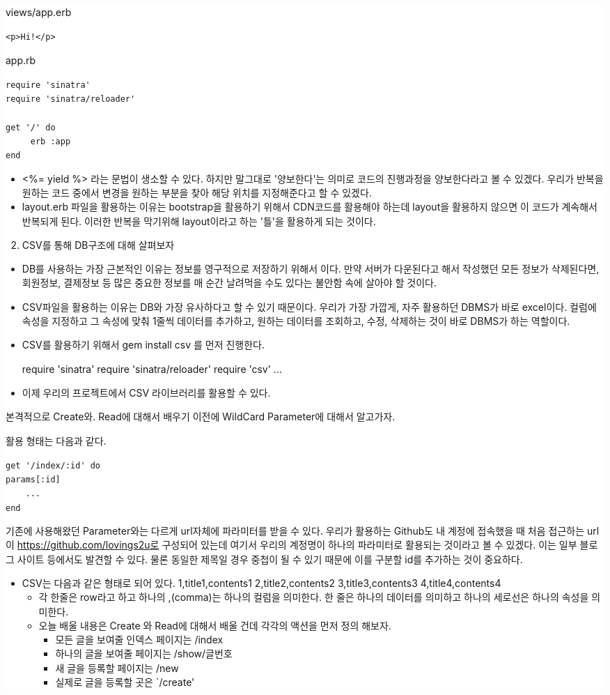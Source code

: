 

views/app.erb

    <p>Hi!</p>

app.rb

    require 'sinatra'
    require 'sinatra/reloader'
    
    get '/' do
         erb :app
    end

- <%= yield %> 라는 문법이 생소할 수 있다. 하지만 말그대로 '양보한다'는 의미로 코드의 진행과정을 양보한다라고 볼 수 있겠다. 우리가 반복을 원하는 코드 중에서 변경을 원하는 부분을 찾아 해당 위치를 지정해준다고 할 수 있겠다.
- layout.erb 파일을 활용하는 이유는 bootstrap을 활용하기 위해서 CDN코드를 활용해야 하는데 layout을 활용하지 않으면 이 코드가 계속해서 반복되게 된다. 이러한 반복을 막기위해 layout이라고 하는 '틀'을 활용하게 되는 것이다.



2. CSV를 통해 DB구조에 대해 살펴보자

- DB를 사용하는 가장 근본적인 이유는 정보를 영구적으로 저장하기 위해서 이다. 만약 서버가 다운된다고 해서 작성했던 모든 정보가 삭제된다면, 회원정보, 결제정보 등 많은 중요한 정보를 매 순간 날려먹을 수도 있다는 불안함 속에 살아야 할 것이다.
- CSV파일을 활용하는 이유는 DB와 가장 유사하다고 할 수 있기 때문이다. 우리가 가장 가깝게, 자주 활용하던 DBMS가 바로 excel이다. 컬럼에 속성을 지정하고 그 속성에 맞춰 1줄씩 데이터를 추가하고, 원하는 데이터를 조회하고, 수정, 삭제하는 것이 바로 DBMS가 하는 역할이다.
- CSV를 활용하기 위해서 gem install csv 를 먼저 진행한다.

    require 'sinatra'
    require 'sinatra/reloader'
    require 'csv'
    ...

- 이제 우리의 프로젝트에서 CSV 라이브러리를 활용할 수 있다.

본격적으로 Create와. Read에 대해서 배우기 이전에 WildCard Parameter에 대해서 알고가자.

활용 형태는 다음과 같다.

    get '/index/:id' do
    params[:id]
        ...
    end

기존에 사용해왔던 Parameter와는 다르게 url자체에 파라미터를 받을 수 있다. 우리가 활용하는 Github도 내 계정에 접속했을 때 처음 접근하는 url이 https://github.com/lovings2u로 구성되어 있는데 여기서 우리의 계정명이 하나의 파라미터로 활용되는 것이라고 볼 수 있겠다. 이는 일부 블로그 사이트 등에서도 발견할 수 있다. 물론 동일한 제목일 경우 중첩이 될 수 있기 때문에 이를 구분할 id를 추가하는 것이 중요하다.

- CSV는 다음과 같은 형태로 되어 있다.
      1,title1,contents1
      2,title2,contents2
      3,title3,contents3
      4,title4,contents4
  - 각 한줄은 row라고 하고 하나의 ,(comma)는 하나의 컬럼을 의미한다. 한 줄은 하나의 데이터를 의미하고 하나의 세로선은 하나의 속성을 의미한다.
  - 오늘 배울 내용은 Create 와 Read에 대해서 배울 건데 각각의 액션을 먼저 정의 해보자.
    - 모든 글을 보여줄 인덱스 페이지는 /index
    - 하나의 글을 보여줄 페이지는 /show/글번호
    - 새 글을 등록할 페이지는 /new
    - 실제로 글을 등록할 곳은 `/create'
